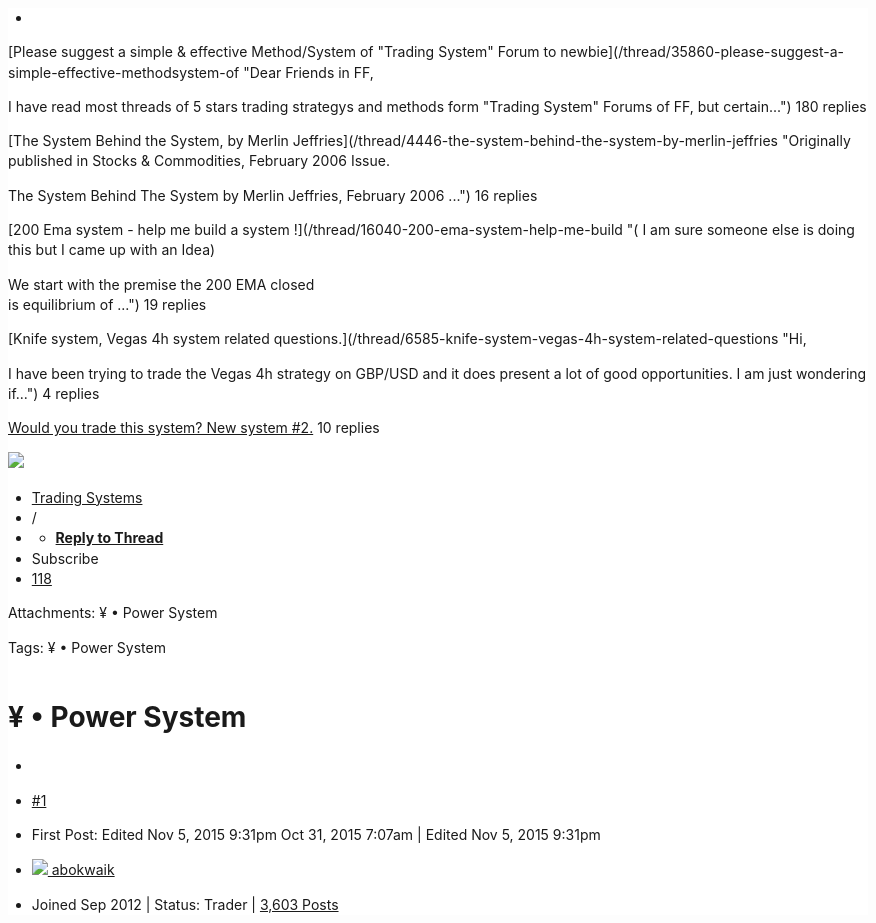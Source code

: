 

  * 

[Please suggest a simple & effective Method/System of "Trading System" Forum to newbie](/thread/35860-please-suggest-a-simple-effective-methodsystem-of "Dear Friends in FF, 
  
I have read most threads of 5 stars trading strategys and methods form &quot;Trading System&quot; Forums of FF, but certain...") 180 replies

[The System Behind the System, by Merlin Jeffries](/thread/4446-the-system-behind-the-system-by-merlin-jeffries "Originally published in Stocks &amp; Commodities, February 2006 Issue. 
  
  
The System Behind The System 
by Merlin Jeffries, February 2006 
...") 16 replies

[200 Ema system - help me build a system !](/thread/16040-200-ema-system-help-me-build "\( I am sure someone else is doing this but I came up with an Idea\)  
  
We start with the premise the 200 EMA closed  
is equilibrium of ...") 19 replies

[Knife system, Vegas 4h system related questions.](/thread/6585-knife-system-vegas-4h-system-related-questions "Hi, 
 
I have been trying to trade the Vegas 4h strategy on GBP/USD and it does present a lot of good opportunities. I am just wondering if...") 4 replies

[Would you trade this system? New system #2.](/thread/2209-would-you-trade-this-system-new-system-2 "For those of you who commented on my 1st attempt to create a trading system thank you. I took all that you suggested and have made another...") 10 replies

![](https://resources.faireconomy.media/images/logos/logo-print-ff.png)

  * [Trading Systems](/forum/71-trading-systems)
  * /
  *   * [ **Reply to Thread** ](/thread/564217-power-system/reply#reply)
  * Subscribe
  * [118](javascript:void\(0\);)

Attachments: ¥ • Power System

Tags: ¥ • Power System

#  [](/thread/564217-power-system)¥ • Power System 

  * 

  * [#1](/thread/564217-power-system "Post Permalink")

  * First Post: Edited Nov 5, 2015 9:31pm  Oct 31, 2015 7:07am | Edited Nov 5, 2015 9:31pm 

  * [![](https://assets.faireconomy.media/nfs/customavatars/thumbs/medium/avatar295218_42.gif) abokwaik](abokwaik)

  * Joined Sep 2012 | Status: Trader | [3,603 Posts](/search?do=process&provider=Member&searchuser=295218)
